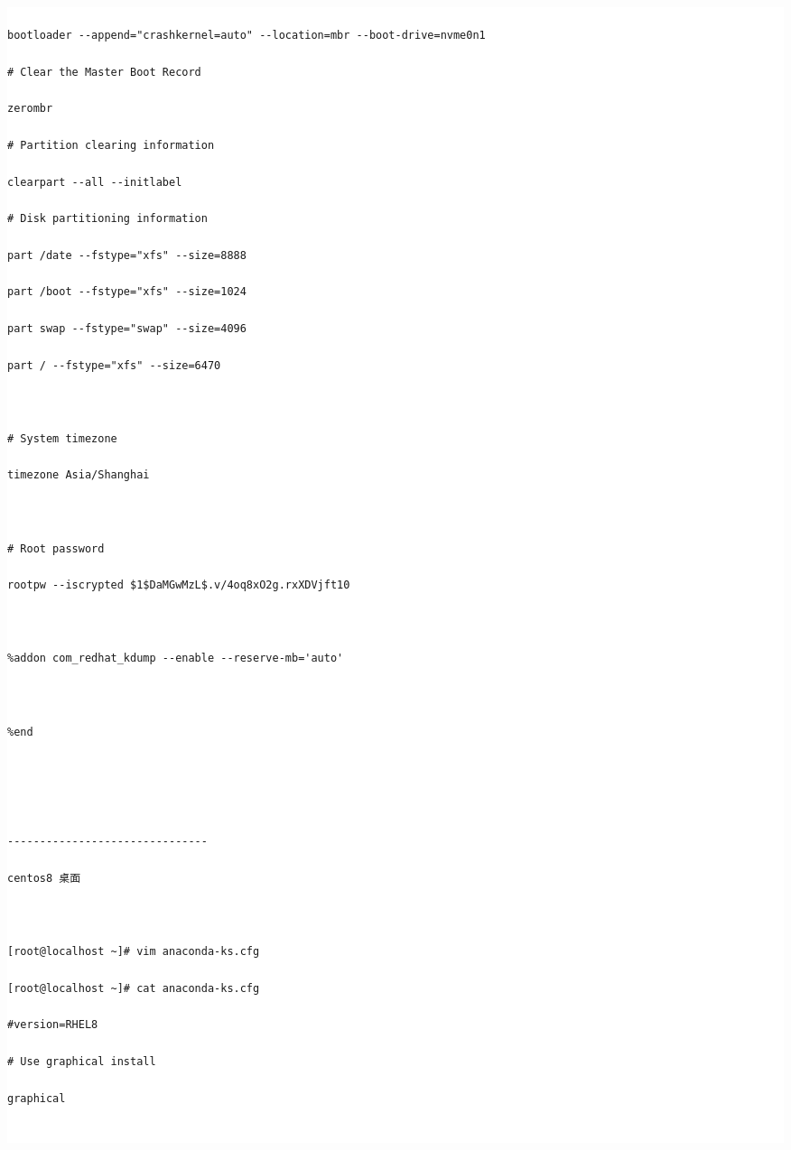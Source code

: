 ```

bootloader --append="crashkernel=auto" --location=mbr --boot-drive=nvme0n1

# Clear the Master Boot Record

zerombr

# Partition clearing information

clearpart --all --initlabel

# Disk partitioning information

part /date --fstype="xfs" --size=8888

part /boot --fstype="xfs" --size=1024

part swap --fstype="swap" --size=4096

part / --fstype="xfs" --size=6470



# System timezone

timezone Asia/Shanghai



# Root password

rootpw --iscrypted $1$DaMGwMzL$.v/4oq8xO2g.rxXDVjft10



%addon com_redhat_kdump --enable --reserve-mb='auto'



%end





-------------------------------

centos8 桌面



[root@localhost ~]# vim anaconda-ks.cfg 

[root@localhost ~]# cat anaconda-ks.cfg 

#version=RHEL8

# Use graphical install

graphical



```